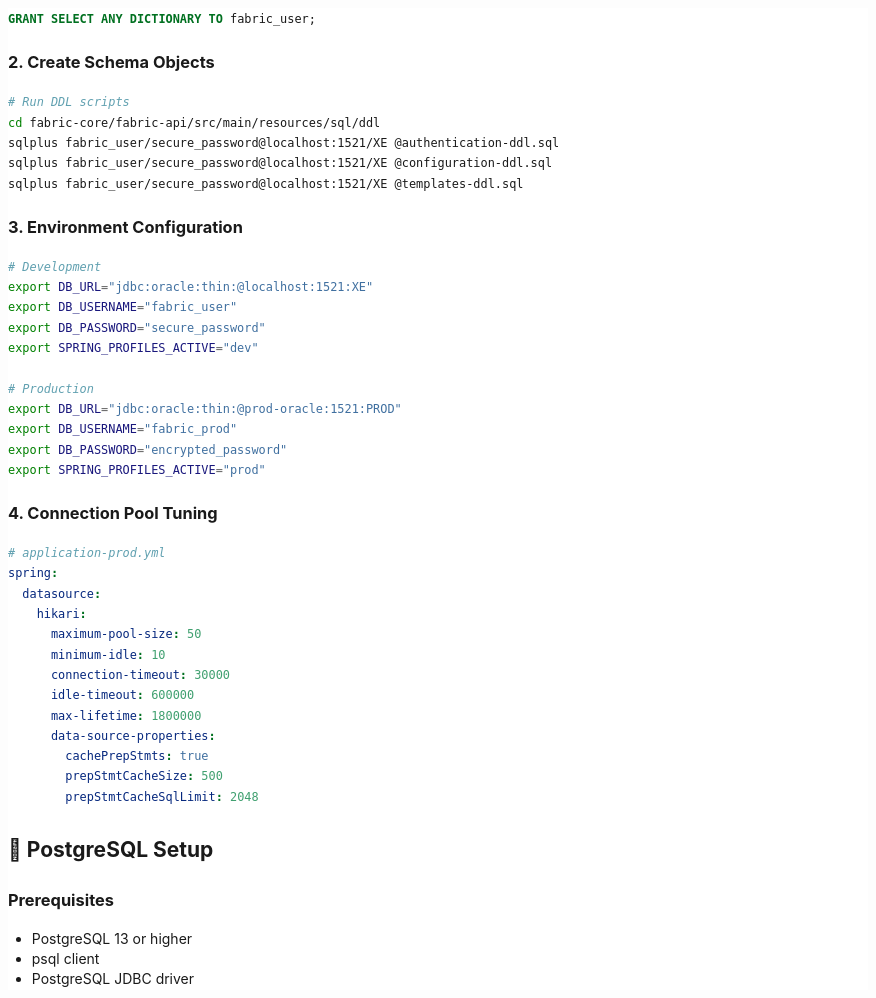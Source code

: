 ```sql
GRANT SELECT ANY DICTIONARY TO fabric_user;
```

### 2. Create Schema Objects

```bash
# Run DDL scripts
cd fabric-core/fabric-api/src/main/resources/sql/ddl
sqlplus fabric_user/secure_password@localhost:1521/XE @authentication-ddl.sql
sqlplus fabric_user/secure_password@localhost:1521/XE @configuration-ddl.sql
sqlplus fabric_user/secure_password@localhost:1521/XE @templates-ddl.sql
```

### 3. Environment Configuration

```bash
# Development
export DB_URL="jdbc:oracle:thin:@localhost:1521:XE"
export DB_USERNAME="fabric_user"
export DB_PASSWORD="secure_password"
export SPRING_PROFILES_ACTIVE="dev"

# Production
export DB_URL="jdbc:oracle:thin:@prod-oracle:1521:PROD"
export DB_USERNAME="fabric_prod"
export DB_PASSWORD="encrypted_password"
export SPRING_PROFILES_ACTIVE="prod"
```

### 4. Connection Pool Tuning

```yaml
# application-prod.yml
spring:
  datasource:
    hikari:
      maximum-pool-size: 50
      minimum-idle: 10
      connection-timeout: 30000
      idle-timeout: 600000
      max-lifetime: 1800000
      data-source-properties:
        cachePrepStmts: true
        prepStmtCacheSize: 500
        prepStmtCacheSqlLimit: 2048
```

## 🐘 PostgreSQL Setup

### Prerequisites

- PostgreSQL 13 or higher
- psql client
- PostgreSQL JDBC driver
